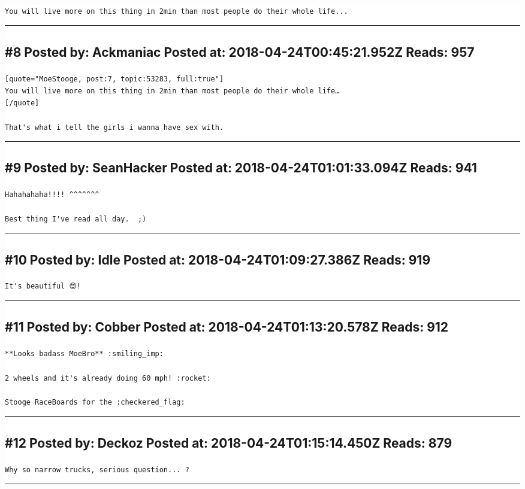 ```
You will live more on this thing in 2min than most people do their whole life...
```

---
## \#8 Posted by: Ackmaniac Posted at: 2018-04-24T00:45:21.952Z Reads: 957

```
[quote="MoeStooge, post:7, topic:53283, full:true"]
You will live more on this thing in 2min than most people do their whole life…
[/quote]

That's what i tell the girls i wanna have sex with.
```

---
## \#9 Posted by: SeanHacker Posted at: 2018-04-24T01:01:33.094Z Reads: 941

```
Hahahahaha!!!! ^^^^^^^

Best thing I've read all day.  ;)
```

---
## \#10 Posted by: Idle Posted at: 2018-04-24T01:09:27.386Z Reads: 919

```
It's beautiful 😍!
```

---
## \#11 Posted by: Cobber Posted at: 2018-04-24T01:13:20.578Z Reads: 912

```
**Looks badass MoeBro** :smiling_imp:

2 wheels and it's already doing 60 mph! :rocket:

Stooge RaceBoards for the :checkered_flag:
```

---
## \#12 Posted by: Deckoz Posted at: 2018-04-24T01:15:14.450Z Reads: 879

```
Why so narrow trucks, serious question... ?
```

---